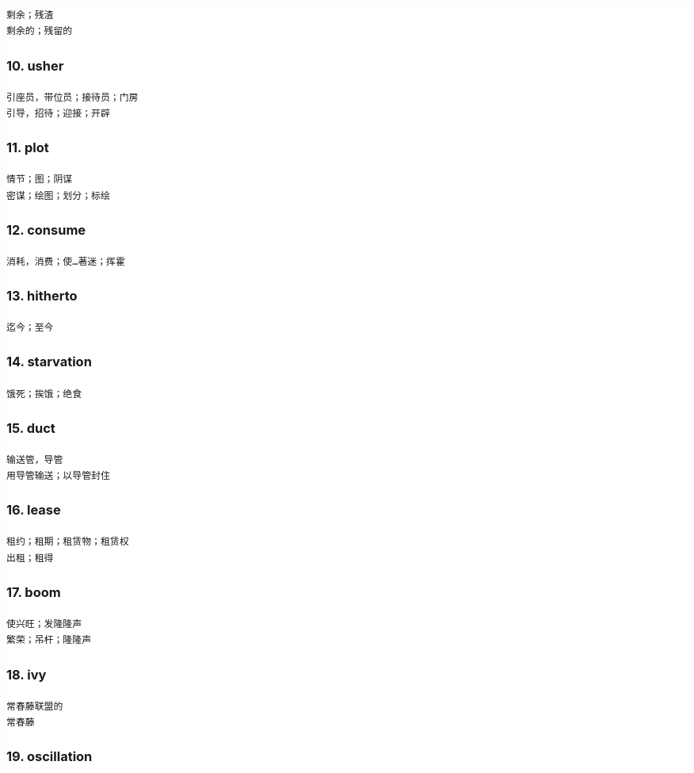 ```
剩余；残渣
剩余的；残留的
```
### 10. usher

```
引座员，带位员；接待员；门房
引导，招待；迎接；开辟
```
### 11. plot

```
情节；图；阴谋
密谋；绘图；划分；标绘
```
### 12. consume

```
消耗，消费；使…著迷；挥霍
```
### 13. hitherto

```
迄今；至今
```
### 14. starvation

```
饿死；挨饿；绝食
```
### 15. duct

```
输送管，导管
用导管输送；以导管封住
```
### 16. lease

```
租约；租期；租赁物；租赁权
出租；租得
```
### 17. boom

```
使兴旺；发隆隆声
繁荣；吊杆；隆隆声
```
### 18. ivy

```
常春藤联盟的
常春藤
```
### 19. oscillation
